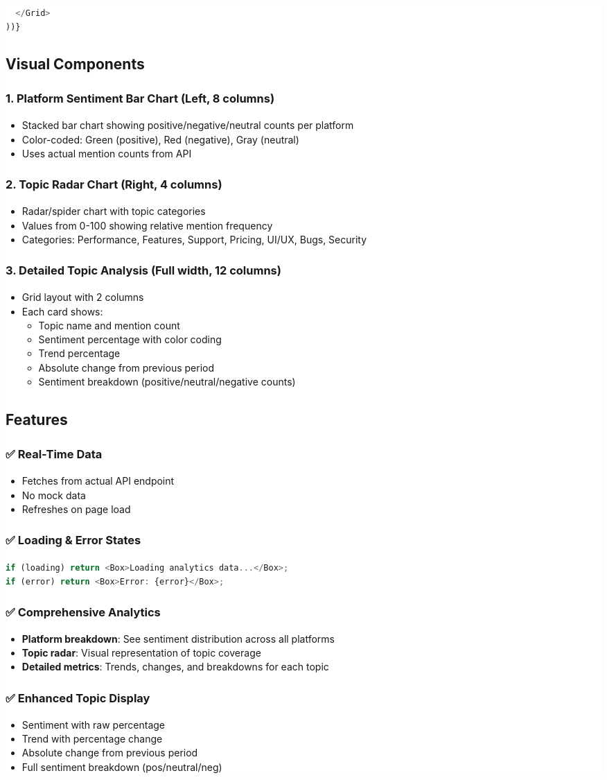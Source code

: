 ```typescript
  </Grid>
))}
```

## Visual Components

### 1. **Platform Sentiment Bar Chart** (Left, 8 columns)
- Stacked bar chart showing positive/negative/neutral counts per platform
- Color-coded: Green (positive), Red (negative), Gray (neutral)
- Uses actual mention counts from API

### 2. **Topic Radar Chart** (Right, 4 columns)
- Radar/spider chart with topic categories
- Values from 0-100 showing relative mention frequency
- Categories: Performance, Features, Support, Pricing, UI/UX, Bugs, Security

### 3. **Detailed Topic Analysis** (Full width, 12 columns)
- Grid layout with 2 columns
- Each card shows:
  - Topic name and mention count
  - Sentiment percentage with color coding
  - Trend percentage
  - Absolute change from previous period
  - Sentiment breakdown (positive/neutral/negative counts)

## Features

### ✅ Real-Time Data
- Fetches from actual API endpoint
- No mock data
- Refreshes on page load

### ✅ Loading & Error States
```typescript
if (loading) return <Box>Loading analytics data...</Box>;
if (error) return <Box>Error: {error}</Box>;
```

### ✅ Comprehensive Analytics
- **Platform breakdown**: See sentiment distribution across all platforms
- **Topic radar**: Visual representation of topic coverage
- **Detailed metrics**: Trends, changes, and breakdowns for each topic

### ✅ Enhanced Topic Display
- Sentiment with raw percentage
- Trend with percentage change
- Absolute change from previous period
- Full sentiment breakdown (pos/neutral/neg)
